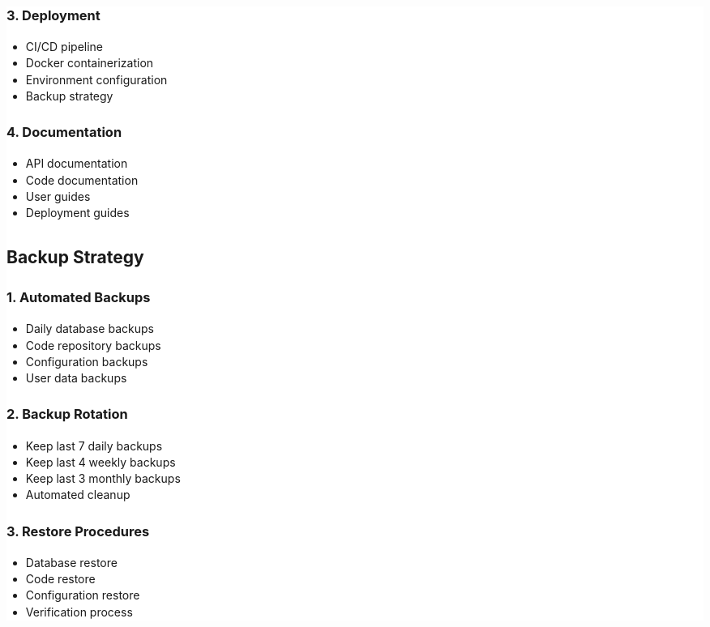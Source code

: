 ### 3. Deployment
- CI/CD pipeline
- Docker containerization
- Environment configuration
- Backup strategy

### 4. Documentation
- API documentation
- Code documentation
- User guides
- Deployment guides

## Backup Strategy

### 1. Automated Backups
- Daily database backups
- Code repository backups
- Configuration backups
- User data backups

### 2. Backup Rotation
- Keep last 7 daily backups
- Keep last 4 weekly backups
- Keep last 3 monthly backups
- Automated cleanup

### 3. Restore Procedures
- Database restore
- Code restore
- Configuration restore
- Verification process 